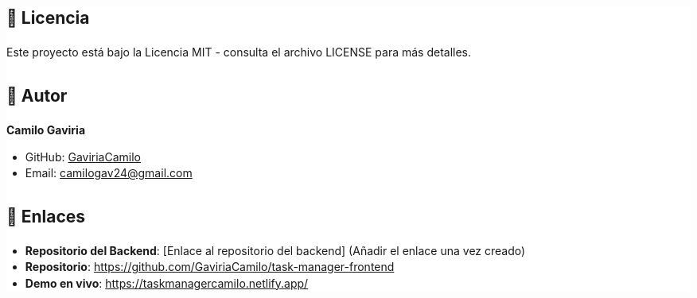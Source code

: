 ## 📄 Licencia

Este proyecto está bajo la Licencia MIT - consulta el archivo LICENSE para más detalles.

## 👤 Autor

**Camilo Gaviria**
- GitHub: [GaviriaCamilo](https://github.com/GaviriaCamilo)
- Email: camilogav24@gmail.com

## 🔗 Enlaces

- **Repositorio del Backend**: [Enlace al repositorio del backend] (Añadir el enlace una vez creado)
- **Repositorio**: https://github.com/GaviriaCamilo/task-manager-frontend
- **Demo en vivo**: https://taskmanagercamilo.netlify.app/
